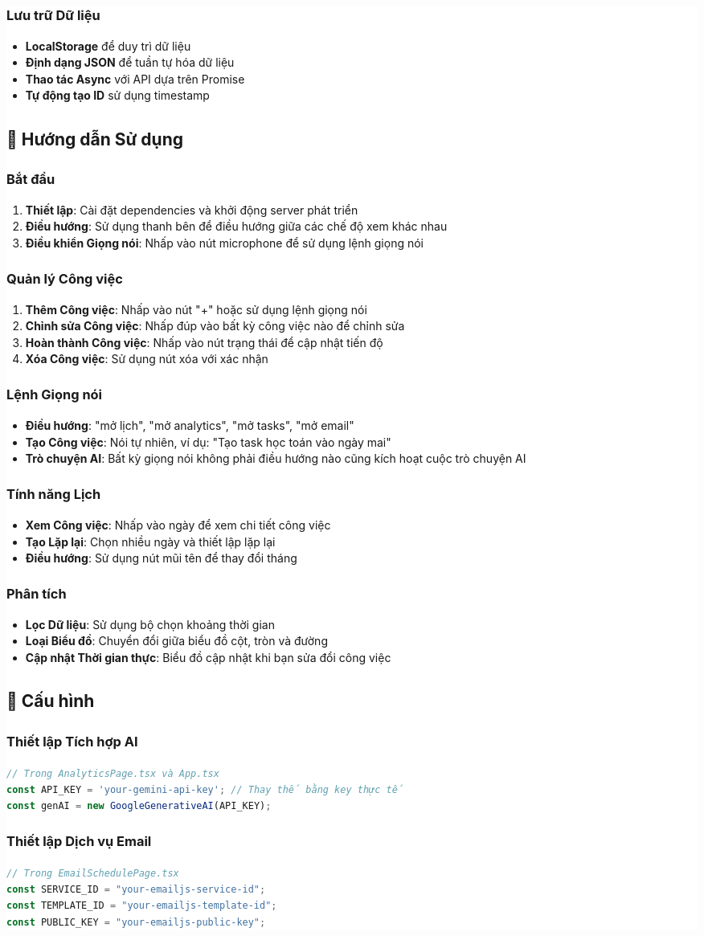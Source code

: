 ### Lưu trữ Dữ liệu
- **LocalStorage** để duy trì dữ liệu
- **Định dạng JSON** để tuần tự hóa dữ liệu
- **Thao tác Async** với API dựa trên Promise
- **Tự động tạo ID** sử dụng timestamp

## 🚀 Hướng dẫn Sử dụng

### Bắt đầu
1. **Thiết lập**: Cài đặt dependencies và khởi động server phát triển
2. **Điều hướng**: Sử dụng thanh bên để điều hướng giữa các chế độ xem khác nhau
3. **Điều khiển Giọng nói**: Nhấp vào nút microphone để sử dụng lệnh giọng nói

### Quản lý Công việc
1. **Thêm Công việc**: Nhấp vào nút "+" hoặc sử dụng lệnh giọng nói
2. **Chỉnh sửa Công việc**: Nhấp đúp vào bất kỳ công việc nào để chỉnh sửa
3. **Hoàn thành Công việc**: Nhấp vào nút trạng thái để cập nhật tiến độ
4. **Xóa Công việc**: Sử dụng nút xóa với xác nhận

### Lệnh Giọng nói
- **Điều hướng**: "mở lịch", "mở analytics", "mở tasks", "mở email"
- **Tạo Công việc**: Nói tự nhiên, ví dụ: "Tạo task học toán vào ngày mai"
- **Trò chuyện AI**: Bất kỳ giọng nói không phải điều hướng nào cũng kích hoạt cuộc trò chuyện AI

### Tính năng Lịch
- **Xem Công việc**: Nhấp vào ngày để xem chi tiết công việc
- **Tạo Lặp lại**: Chọn nhiều ngày và thiết lập lặp lại
- **Điều hướng**: Sử dụng nút mũi tên để thay đổi tháng

### Phân tích
- **Lọc Dữ liệu**: Sử dụng bộ chọn khoảng thời gian
- **Loại Biểu đồ**: Chuyển đổi giữa biểu đồ cột, tròn và đường
- **Cập nhật Thời gian thực**: Biểu đồ cập nhật khi bạn sửa đổi công việc

## 🔧 Cấu hình

### Thiết lập Tích hợp AI
```typescript
// Trong AnalyticsPage.tsx và App.tsx
const API_KEY = 'your-gemini-api-key'; // Thay thế bằng key thực tế
const genAI = new GoogleGenerativeAI(API_KEY);
```

### Thiết lập Dịch vụ Email
```typescript
// Trong EmailSchedulePage.tsx
const SERVICE_ID = "your-emailjs-service-id";
const TEMPLATE_ID = "your-emailjs-template-id";
const PUBLIC_KEY = "your-emailjs-public-key";
```

